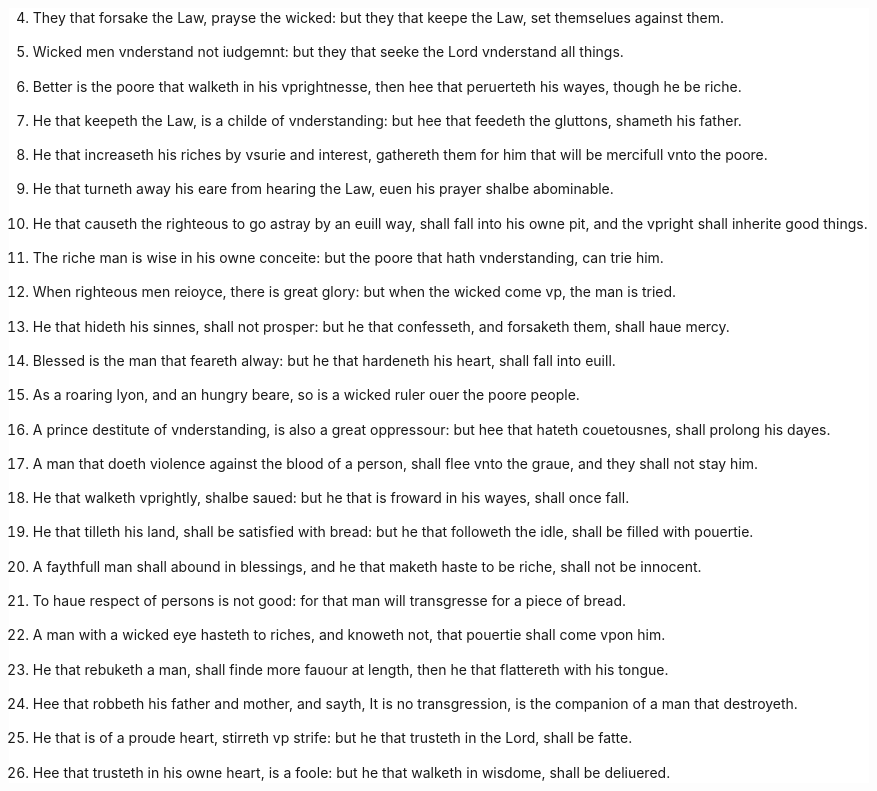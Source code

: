 4. They that forsake the Law, prayse the wicked: but they that keepe the Law, set themselues against them.

5. Wicked men vnderstand not iudgemnt: but they that seeke the Lord vnderstand all things.

6. Better is the poore that walketh in his vprightnesse, then hee that peruerteth his wayes, though he be riche.

7. He that keepeth the Law, is a childe of vnderstanding: but hee that feedeth the gluttons, shameth his father.

8. He that increaseth his riches by vsurie and interest, gathereth them for him that will be mercifull vnto the poore.

9. He that turneth away his eare from hearing the Law, euen his prayer shalbe abominable.

10. He that causeth the righteous to go astray by an euill way, shall fall into his owne pit, and the vpright shall inherite good things.

11. The riche man is wise in his owne conceite: but the poore that hath vnderstanding, can trie him.

12. When righteous men reioyce, there is great glory: but when the wicked come vp, the man is tried.

13. He that hideth his sinnes, shall not prosper: but he that confesseth, and forsaketh them, shall haue mercy.

14. Blessed is the man that feareth alway: but he that hardeneth his heart, shall fall into euill.

15. As a roaring lyon, and an hungry beare, so is a wicked ruler ouer the poore people.

16. A prince destitute of vnderstanding, is also a great oppressour: but hee that hateth couetousnes, shall prolong his dayes.

17. A man that doeth violence against the blood of a person, shall flee vnto the graue, and they shall not stay him.

18. He that walketh vprightly, shalbe saued: but he that is froward in his wayes, shall once fall.

19. He that tilleth his land, shall be satisfied with bread: but he that followeth the idle, shall be filled with pouertie.

20. A faythfull man shall abound in blessings, and he that maketh haste to be riche, shall not be innocent.

21. To haue respect of persons is not good: for that man will transgresse for a piece of bread.

22. A man with a wicked eye hasteth to riches, and knoweth not, that pouertie shall come vpon him.

23. He that rebuketh a man, shall finde more fauour at length, then he that flattereth with his tongue.

24. Hee that robbeth his father and mother, and sayth, It is no transgression, is the companion of a man that destroyeth.

25. He that is of a proude heart, stirreth vp strife: but he that trusteth in the Lord, shall be fatte.

26. Hee that trusteth in his owne heart, is a foole: but he that walketh in wisdome, shall be deliuered.
